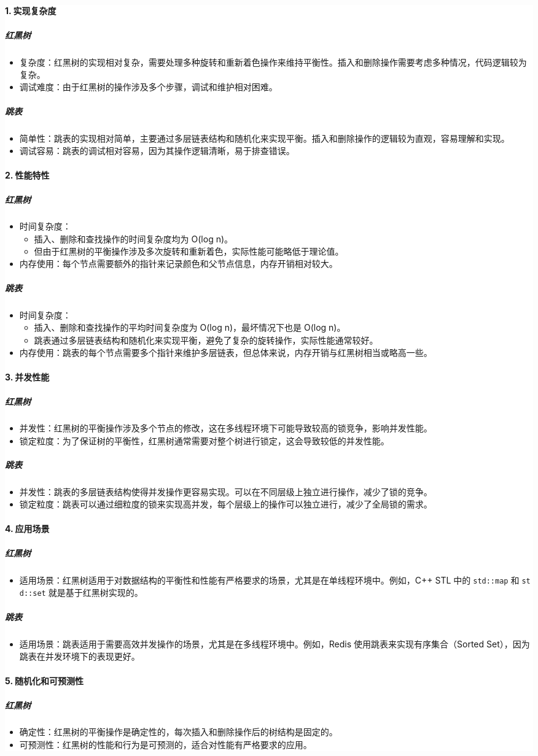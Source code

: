 #### 1. 实现复杂度

##### 红黑树

- 复杂度：红黑树的实现相对复杂，需要处理多种旋转和重新着色操作来维持平衡性。插入和删除操作需要考虑多种情况，代码逻辑较为复杂。
- 调试难度：由于红黑树的操作涉及多个步骤，调试和维护相对困难。

##### 跳表

- 简单性：跳表的实现相对简单，主要通过多层链表结构和随机化来实现平衡。插入和删除操作的逻辑较为直观，容易理解和实现。
- 调试容易：跳表的调试相对容易，因为其操作逻辑清晰，易于排查错误。

#### 2. 性能特性

##### 红黑树

- 时间复杂度：
  - 插入、删除和查找操作的时间复杂度均为 O(log n)。
  - 但由于红黑树的平衡操作涉及多次旋转和重新着色，实际性能可能略低于理论值。
- 内存使用：每个节点需要额外的指针来记录颜色和父节点信息，内存开销相对较大。

##### 跳表

- 时间复杂度：
  - 插入、删除和查找操作的平均时间复杂度为 O(log n)，最坏情况下也是 O(log n)。
  - 跳表通过多层链表结构和随机化来实现平衡，避免了复杂的旋转操作，实际性能通常较好。
- 内存使用：跳表的每个节点需要多个指针来维护多层链表，但总体来说，内存开销与红黑树相当或略高一些。

#### 3. 并发性能

##### 红黑树

- 并发性：红黑树的平衡操作涉及多个节点的修改，这在多线程环境下可能导致较高的锁竞争，影响并发性能。
- 锁定粒度：为了保证树的平衡性，红黑树通常需要对整个树进行锁定，这会导致较低的并发性能。

##### 跳表

- 并发性：跳表的多层链表结构使得并发操作更容易实现。可以在不同层级上独立进行操作，减少了锁的竞争。
- 锁定粒度：跳表可以通过细粒度的锁来实现高并发，每个层级上的操作可以独立进行，减少了全局锁的需求。

#### 4. 应用场景

##### 红黑树

- 适用场景：红黑树适用于对数据结构的平衡性和性能有严格要求的场景，尤其是在单线程环境中。例如，C++ STL 中的 `std::map` 和 `std::set` 就是基于红黑树实现的。

##### 跳表

- 适用场景：跳表适用于需要高效并发操作的场景，尤其是在多线程环境中。例如，Redis 使用跳表来实现有序集合（Sorted Set），因为跳表在并发环境下的表现更好。

#### 5. 随机化和可预测性

##### 红黑树

- 确定性：红黑树的平衡操作是确定性的，每次插入和删除操作后的树结构是固定的。
- 可预测性：红黑树的性能和行为是可预测的，适合对性能有严格要求的应用。
